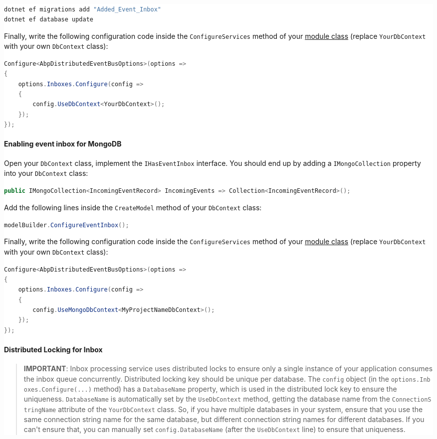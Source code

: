 ```bash
dotnet ef migrations add "Added_Event_Inbox"
dotnet ef database update
```

Finally, write the following configuration code inside the `ConfigureServices` method of your [module class](../../../architecture/modularity/basics.md) (replace `YourDbContext` with your own `DbContext` class):

````csharp
Configure<AbpDistributedEventBusOptions>(options =>
{
    options.Inboxes.Configure(config =>
    {
        config.UseDbContext<YourDbContext>();
    });
});
````

#### Enabling event inbox for MongoDB

Open your `DbContext` class, implement the `IHasEventInbox` interface.  You should end up by adding a `IMongoCollection` property into your `DbContext` class:

```csharp
public IMongoCollection<IncomingEventRecord> IncomingEvents => Collection<IncomingEventRecord>();
```

Add the following lines inside the `CreateModel` method of your `DbContext` class:

```csharp
modelBuilder.ConfigureEventInbox();
```

Finally, write the following configuration code inside the `ConfigureServices` method of your [module class](../../../architecture/modularity/basics.md) (replace `YourDbContext` with your own `DbContext` class):

````csharp
Configure<AbpDistributedEventBusOptions>(options =>
{
    options.Inboxes.Configure(config =>
    {
        config.UseMongoDbContext<MyProjectNameDbContext>();
    });
});
````

#### Distributed Locking for Inbox

> **IMPORTANT**: Inbox processing service uses distributed locks to ensure only a single instance of your application consumes the inbox queue concurrently. Distributed locking key should be unique per database. The `config` object (in the `options.Inboxes.Configure(...)` method) has a `DatabaseName` property, which is used in the distributed lock key to ensure the uniqueness. `DatabaseName` is automatically set by the `UseDbContext` method, getting the database name from the `ConnectionStringName` attribute of the `YourDbContext` class. So, if you have multiple databases in your system, ensure that you use the same connection string name for the same database, but different connection string names for different databases. If you can't ensure that, you can manually set `config.DatabaseName` (after the `UseDbContext` line) to ensure that uniqueness.
